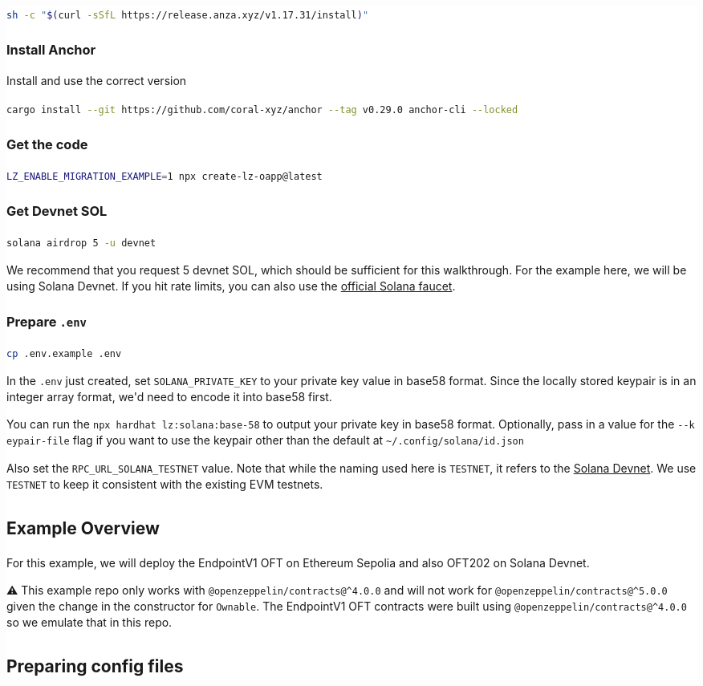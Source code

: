 ```bash
sh -c "$(curl -sSfL https://release.anza.xyz/v1.17.31/install)"
```

### Install Anchor

Install and use the correct version

```bash
cargo install --git https://github.com/coral-xyz/anchor --tag v0.29.0 anchor-cli --locked
```

### Get the code

```bash
LZ_ENABLE_MIGRATION_EXAMPLE=1 npx create-lz-oapp@latest
```

### Get Devnet SOL

```bash
solana airdrop 5 -u devnet
```

We recommend that you request 5 devnet SOL, which should be sufficient for this walkthrough. For the example here, we will be using Solana Devnet. If you hit rate limits, you can also use the [official Solana faucet](https://faucet.solana.com/).

### Prepare `.env`

```bash
cp .env.example .env
```

In the `.env` just created, set `SOLANA_PRIVATE_KEY` to your private key value in base58 format. Since the locally stored keypair is in an integer array format, we'd need to encode it into base58 first.

You can run the `npx hardhat lz:solana:base-58` to output your private key in base58 format. Optionally, pass in a value for the `--keypair-file` flag if you want to use the keypair other than the default at `~/.config/solana/id.json`

Also set the `RPC_URL_SOLANA_TESTNET` value. Note that while the naming used here is `TESTNET`, it refers to the [Solana Devnet](https://docs.layerzero.network/v2/developers/evm/technical-reference/deployed-contracts#solana-testnet). We use `TESTNET` to keep it consistent with the existing EVM testnets.

## Example Overview

For this example, we will deploy the EndpointV1 OFT on Ethereum Sepolia and also OFT202 on Solana Devnet.

:warning: This example repo only works with `@openzeppelin/contracts@^4.0.0` and will not work for `@openzeppelin/contracts@^5.0.0` given the change in the constructor for `Ownable`. The EndpointV1 OFT contracts were built using `@openzeppelin/contracts@^4.0.0` so we emulate that in this repo.

## Preparing config files
